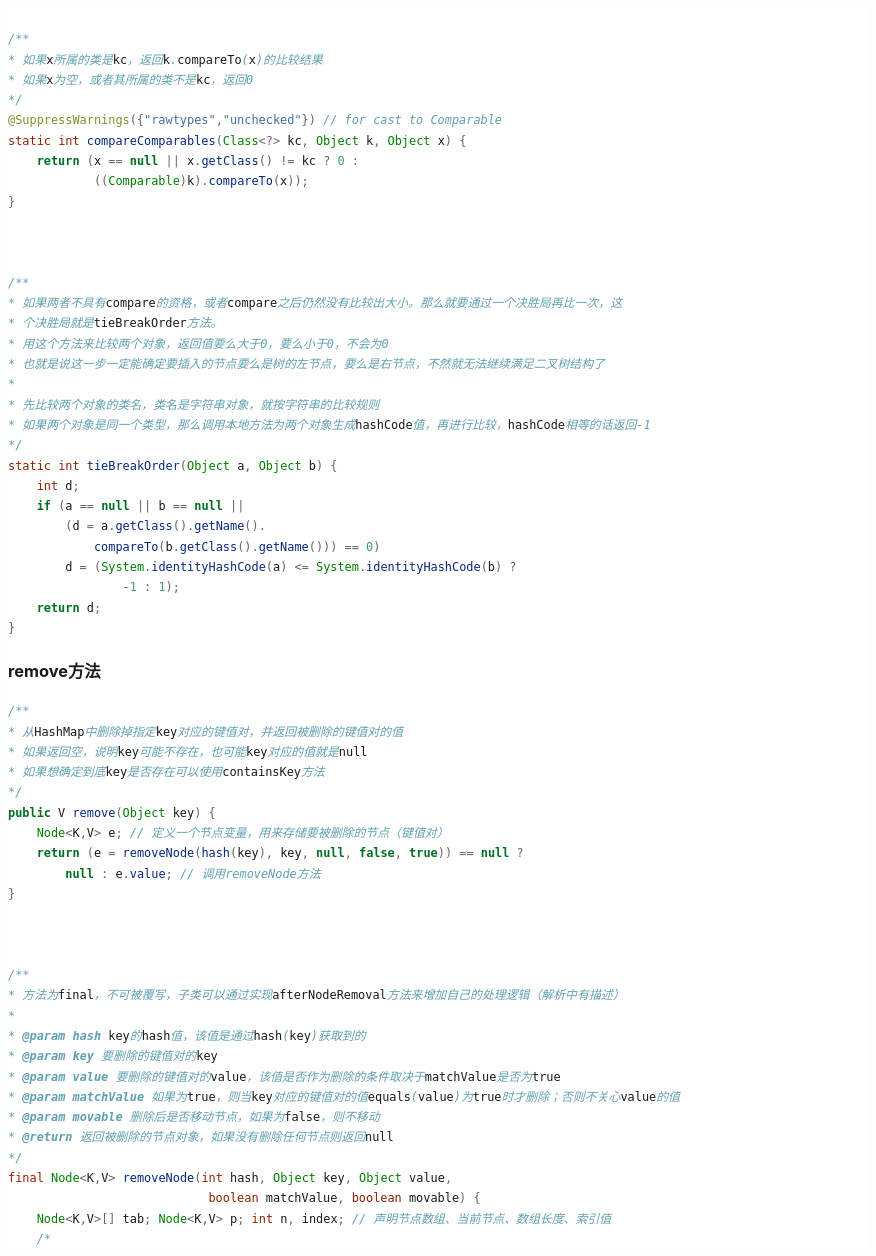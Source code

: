 ~~~java

/**
* 如果x所属的类是kc，返回k.compareTo(x)的比较结果
* 如果x为空，或者其所属的类不是kc，返回0
*/
@SuppressWarnings({"rawtypes","unchecked"}) // for cast to Comparable
static int compareComparables(Class<?> kc, Object k, Object x) {
    return (x == null || x.getClass() != kc ? 0 :
            ((Comparable)k).compareTo(x));
}



/**
* 如果两者不具有compare的资格，或者compare之后仍然没有比较出大小。那么就要通过一个决胜局再比一次，这
* 个决胜局就是tieBreakOrder方法。
* 用这个方法来比较两个对象，返回值要么大于0，要么小于0，不会为0
* 也就是说这一步一定能确定要插入的节点要么是树的左节点，要么是右节点，不然就无法继续满足二叉树结构了
* 
* 先比较两个对象的类名，类名是字符串对象，就按字符串的比较规则
* 如果两个对象是同一个类型，那么调用本地方法为两个对象生成hashCode值，再进行比较，hashCode相等的话返回-1
*/
static int tieBreakOrder(Object a, Object b) {
    int d;
    if (a == null || b == null ||
        (d = a.getClass().getName().
            compareTo(b.getClass().getName())) == 0)
        d = (System.identityHashCode(a) <= System.identityHashCode(b) ?
                -1 : 1);
    return d;
}
~~~

### remove方法

~~~java
/**
* 从HashMap中删除掉指定key对应的键值对，并返回被删除的键值对的值
* 如果返回空，说明key可能不存在，也可能key对应的值就是null
* 如果想确定到底key是否存在可以使用containsKey方法
*/
public V remove(Object key) {
    Node<K,V> e; // 定义一个节点变量，用来存储要被删除的节点（键值对）
    return (e = removeNode(hash(key), key, null, false, true)) == null ?
        null : e.value; // 调用removeNode方法
}



/**
* 方法为final，不可被覆写，子类可以通过实现afterNodeRemoval方法来增加自己的处理逻辑（解析中有描述）
*
* @param hash key的hash值，该值是通过hash(key)获取到的
* @param key 要删除的键值对的key
* @param value 要删除的键值对的value，该值是否作为删除的条件取决于matchValue是否为true
* @param matchValue 如果为true，则当key对应的键值对的值equals(value)为true时才删除；否则不关心value的值
* @param movable 删除后是否移动节点，如果为false，则不移动
* @return 返回被删除的节点对象，如果没有删除任何节点则返回null
*/
final Node<K,V> removeNode(int hash, Object key, Object value,
                            boolean matchValue, boolean movable) {
    Node<K,V>[] tab; Node<K,V> p; int n, index; // 声明节点数组、当前节点、数组长度、索引值
    /*
~~~